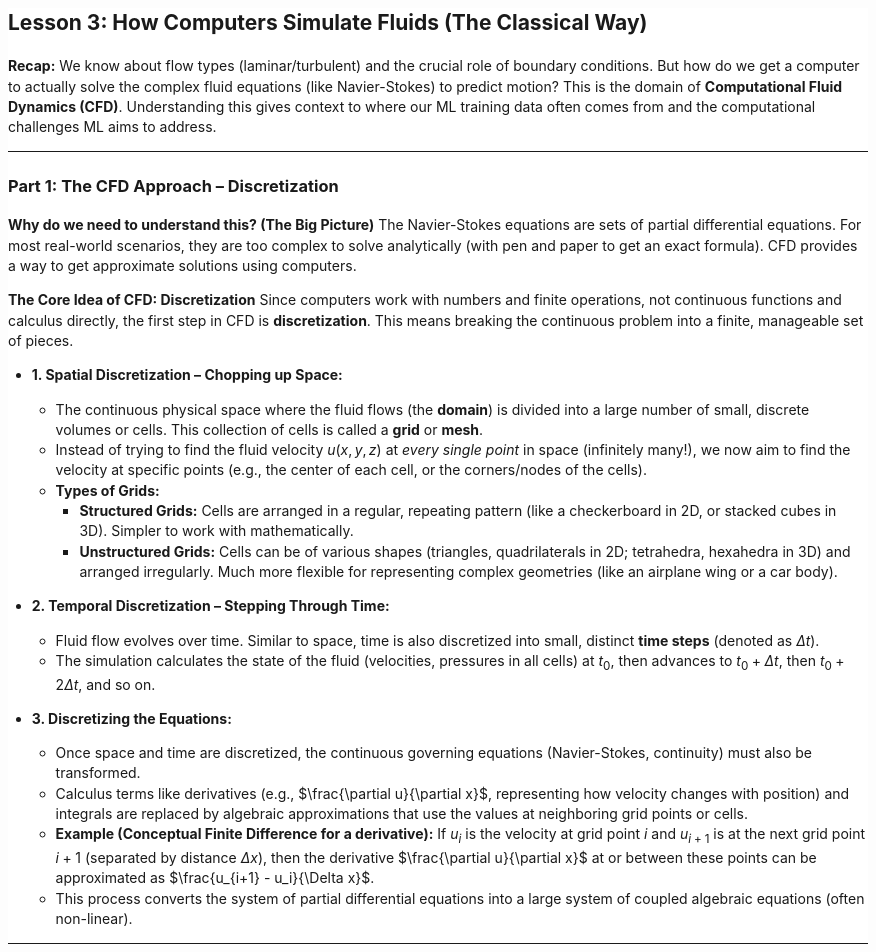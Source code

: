 ## Lesson 3: How Computers Simulate Fluids (The Classical Way)

**Recap:** We know about flow types (laminar/turbulent) and the crucial role of boundary conditions. But how do we get a computer to actually solve the complex fluid equations (like Navier-Stokes) to predict motion? This is the domain of **Computational Fluid Dynamics (CFD)**. Understanding this gives context to where our ML training data often comes from and the computational challenges ML aims to address.

---

### Part 1: The CFD Approach – Discretization

**Why do we need to understand this? (The Big Picture)**
The Navier-Stokes equations are sets of partial differential equations. For most real-world scenarios, they are too complex to solve analytically (with pen and paper to get an exact formula). CFD provides a way to get approximate solutions using computers.

**The Core Idea of CFD: Discretization**
Since computers work with numbers and finite operations, not continuous functions and calculus directly, the first step in CFD is **discretization**. This means breaking the continuous problem into a finite, manageable set of pieces.

*   **1. Spatial Discretization – Chopping up Space:**
    *   The continuous physical space where the fluid flows (the **domain**) is divided into a large number of small, discrete volumes or cells. This collection of cells is called a **grid** or **mesh**.
    *   Instead of trying to find the fluid velocity $u(x,y,z)$ at *every single point* in space (infinitely many!), we now aim to find the velocity at specific points (e.g., the center of each cell, or the corners/nodes of the cells).
    *   **Types of Grids:**
        *   **Structured Grids:** Cells are arranged in a regular, repeating pattern (like a checkerboard in 2D, or stacked cubes in 3D). Simpler to work with mathematically.
        *   **Unstructured Grids:** Cells can be of various shapes (triangles, quadrilaterals in 2D; tetrahedra, hexahedra in 3D) and arranged irregularly. Much more flexible for representing complex geometries (like an airplane wing or a car body).

*   **2. Temporal Discretization – Stepping Through Time:**
    *   Fluid flow evolves over time. Similar to space, time is also discretized into small, distinct **time steps** (denoted as $\Delta t$).
    *   The simulation calculates the state of the fluid (velocities, pressures in all cells) at $t_0$, then advances to $t_0 + \Delta t$, then $t_0 + 2 \Delta t$, and so on.

*   **3. Discretizing the Equations:**
    *   Once space and time are discretized, the continuous governing equations (Navier-Stokes, continuity) must also be transformed.
    *   Calculus terms like derivatives (e.g., $\frac{\partial u}{\partial x}$, representing how velocity changes with position) and integrals are replaced by algebraic approximations that use the values at neighboring grid points or cells.
    *   **Example (Conceptual Finite Difference for a derivative):**
        If $u_i$ is the velocity at grid point $i$ and $u_{i+1}$ is at the next grid point $i+1$ (separated by distance $\Delta x$), then the derivative $\frac{\partial u}{\partial x}$ at or between these points can be approximated as $\frac{u_{i+1} - u_i}{\Delta x}$.
    *   This process converts the system of partial differential equations into a large system of coupled algebraic equations (often non-linear).

---